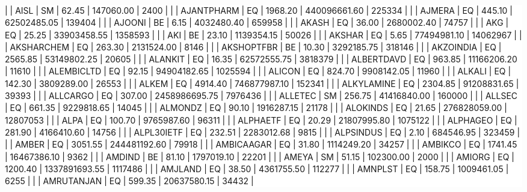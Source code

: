 |  | AISL | SM | 62.45 | 147060.00 | 2400 |
|  | AJANTPHARM | EQ | 1968.20 | 440096661.60 | 225334 |
|  | AJMERA | EQ | 445.10 | 62502485.05 | 139404 |
|  | AJOONI | BE | 6.15 | 4032480.40 | 659958 |
|  | AKASH | EQ | 36.00 | 2680002.40 | 74757 |
|  | AKG | EQ | 25.25 | 33903458.55 | 1358593 |
|  | AKI | BE | 23.10 | 1139354.15 | 50026 |
|  | AKSHAR | EQ | 5.65 | 77494981.10 | 14062967 |
|  | AKSHARCHEM | EQ | 263.30 | 2131524.00 | 8146 |
|  | AKSHOPTFBR | BE | 10.30 | 3292185.75 | 318146 |
|  | AKZOINDIA | EQ | 2565.85 | 53149802.25 | 20605 |
|  | ALANKIT | EQ | 16.35 | 62572555.75 | 3818379 |
|  | ALBERTDAVD | EQ | 963.85 | 11166206.20 | 11610 |
|  | ALEMBICLTD | EQ | 92.15 | 94904182.65 | 1025594 |
|  | ALICON | EQ | 824.70 | 9908142.05 | 11960 |
|  | ALKALI | EQ | 142.30 | 3809289.00 | 26553 |
|  | ALKEM | EQ | 4914.40 | 746877987.10 | 152341 |
|  | ALKYLAMINE | EQ | 2304.85 | 91208831.65 | 39393 |
|  | ALLCARGO | EQ | 307.00 | 2458986695.75 | 7976436 |
|  | ALLETEC | SM | 256.75 | 41416840.00 | 160000 |
|  | ALLSEC | EQ | 661.35 | 9229818.65 | 14045 |
|  | ALMONDZ | EQ | 90.10 | 1916287.15 | 21178 |
|  | ALOKINDS | EQ | 21.65 | 276828059.00 | 12807053 |
|  | ALPA | EQ | 100.70 | 9765987.60 | 96311 |
|  | ALPHAETF | EQ | 20.29 | 21807995.80 | 1075122 |
|  | ALPHAGEO | EQ | 281.90 | 4166410.60 | 14756 |
|  | ALPL30IETF | EQ | 232.51 | 2283012.68 | 9815 |
|  | ALPSINDUS | EQ | 2.10 | 684546.95 | 323459 |
|  | AMBER | EQ | 3051.55 | 244481192.60 | 79918 |
|  | AMBICAAGAR | EQ | 31.80 | 1114249.20 | 34257 |
|  | AMBIKCO | EQ | 1741.45 | 16467386.10 | 9362 |
|  | AMDIND | BE | 81.10 | 1797019.10 | 22201 |
|  | AMEYA | SM | 51.15 | 102300.00 | 2000 |
|  | AMIORG | EQ | 1200.40 | 1337891693.55 | 1117486 |
|  | AMJLAND | EQ | 38.50 | 4361755.50 | 112277 |
|  | AMNPLST | EQ | 158.75 | 1009461.05 | 6255 |
|  | AMRUTANJAN | EQ | 599.35 | 20637580.15 | 34432 |